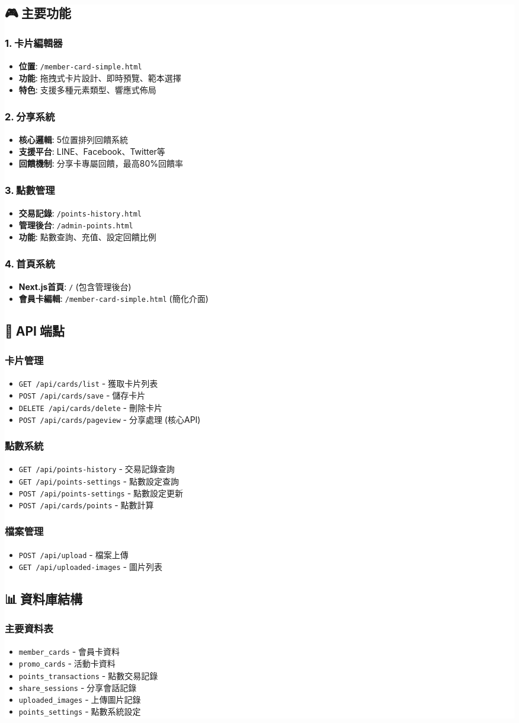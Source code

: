 ## 🎮 主要功能

### 1. 卡片編輯器
- **位置**: `/member-card-simple.html`
- **功能**: 拖拽式卡片設計、即時預覽、範本選擇
- **特色**: 支援多種元素類型、響應式佈局

### 2. 分享系統
- **核心邏輯**: 5位置排列回饋系統
- **支援平台**: LINE、Facebook、Twitter等
- **回饋機制**: 分享卡專屬回饋，最高80%回饋率

### 3. 點數管理
- **交易記錄**: `/points-history.html`
- **管理後台**: `/admin-points.html`
- **功能**: 點數查詢、充值、設定回饋比例

### 4. 首頁系統
- **Next.js首頁**: `/` (包含管理後台)
- **會員卡編輯**: `/member-card-simple.html` (簡化介面)

## 🔧 API 端點

### 卡片管理
- `GET /api/cards/list` - 獲取卡片列表
- `POST /api/cards/save` - 儲存卡片
- `DELETE /api/cards/delete` - 刪除卡片
- `POST /api/cards/pageview` - 分享處理 (核心API)

### 點數系統
- `GET /api/points-history` - 交易記錄查詢
- `GET /api/points-settings` - 點數設定查詢
- `POST /api/points-settings` - 點數設定更新
- `POST /api/cards/points` - 點數計算

### 檔案管理
- `POST /api/upload` - 檔案上傳
- `GET /api/uploaded-images` - 圖片列表

## 📊 資料庫結構

### 主要資料表
- `member_cards` - 會員卡資料
- `promo_cards` - 活動卡資料
- `points_transactions` - 點數交易記錄
- `share_sessions` - 分享會話記錄
- `uploaded_images` - 上傳圖片記錄
- `points_settings` - 點數系統設定
